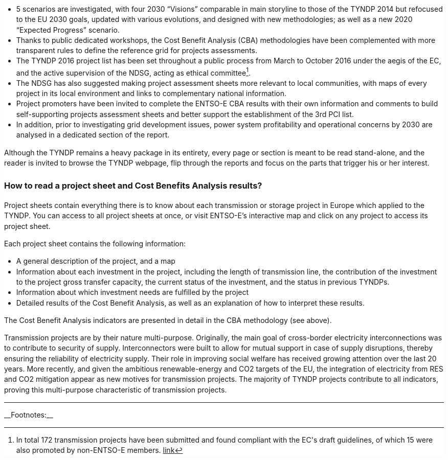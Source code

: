 - 5 scenarios are investigated, with four 2030 “Visions” comparable in main storyline to those of the TYNDP 2014 but refocused to the EU 2030 goals, updated with various evolutions, and designed with new methodologies; as well as a new 2020 “Expected Progress” scenario.
- Thanks to public dedicated workshops, the Cost Benefit Analysis (CBA) methodologies have been complemented with more transparent rules to define the reference grid for projects assessments.
- The TYNDP 2016 project list has been set throughout a public process from March to October 2016 under the aegis of the EC, and the active supervision of the NDSG, acting as ethical committee[^8].
- The NDSG has also suggested making project assessment sheets more relevant to local communities, with maps of every project in its local environment and links to complementary national information.
- Project promoters have been invited to complete the ENTSO-E CBA results with their own information and comments to build self-supporting projects assessment sheets and better support the establishment of the 3rd PCI list.
- In addition, prior to investigating grid development issues, power system profitability and operational concerns by 2030 are analysed in a dedicated section of the report.

Although the TYNDP remains a heavy package in its entirety, every page or section is meant to be read stand-alone, and the reader is invited to browse the TYNDP webpage, flip through the reports and focus on the parts that trigger his or her interest.

### How to read a project sheet and Cost Benefits Analysis results? 

Project sheets contain everything there is to know about each transmission or storage project in Europe which applied to the TYNDP. You can access to all project sheets at once, or visit ENTSO-E’s interactive map and click on any project to access its project sheet. 

Each project sheet contains the following information: 

- A general description of the project, and a map
- Information about each investment in the project, including the length of transmission line, the contribution of the investment to the project gross transfer capacity, the current status of the investment, and the status in previous TYNDPs. 	
- Information about which investment needs are fulfilled by the project 
- Detailed results of the Cost Benefit Analysis, as well as an explanation of how to interpret these results.

The Cost Benefit Analysis indicators are presented in detail in the CBA methodology (see above). 

Transmission   projects   are   by   their   nature   multi-purpose. Originally,   the   main   goal   of   cross-border electricity interconnections was to contribute to security of supply. Interconnectors were built to allow for mutual support in case of supply disruptions, thereby ensuring the reliability of electricity supply. Their role in improving social welfare has received growing attention over  the  last  20 years.  More  recently,  and  given  the  ambitious  renewable-energy  and  CO2  targets  of the EU, the integration of electricity from RES and CO2 mitigation appear as new motives for transmission projects. The majority of TYNDP projects contribute to all indicators, proving this multi-purpose characteristic of transmission projects.

<hr>
__Footnotes:__

[^7]: See Scenario Development Report 2015, providing the detailed description of the TYNDP 2016 scenarios; and the six Regional Investment Plans 2015, depicting more thoroughly the various investment needs for grid development in the coming future. [link](https://www.entsoe.eu/major-projects/ten-year-network-development-plan/ten year network development plan 2016/Pages/default.aspx)

[^8]: In total 172 transmission projects have been submitted and found compliant with the EC's draft guidelines, of which 15 were also promoted by non-ENTSO-E members. [link](https://www.entsoe.eu/Documents/TYNDP%20documents/TYNDP%202016/20150217_Guidelines_Update_ENER_TC_24.02.2015_1st%20draft.pdf)

